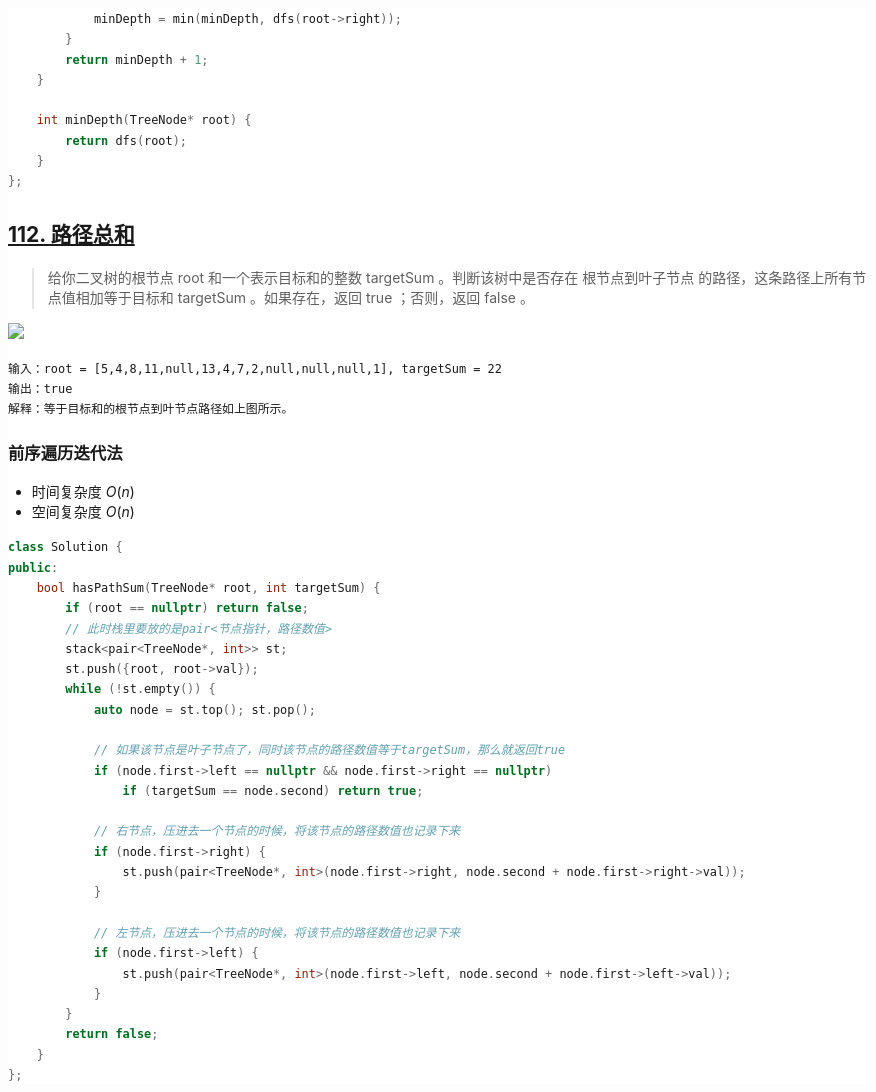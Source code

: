 ```C++
            minDepth = min(minDepth, dfs(root->right));
        }
        return minDepth + 1;
    }

    int minDepth(TreeNode* root) {
        return dfs(root);
    }
};
```

## [112. 路径总和](https://leetcode.cn/problems/path-sum/description/)

> 给你二叉树的根节点 root 和一个表示目标和的整数 targetSum 。判断该树中是否存在 根节点到叶子节点 的路径，这条路径上所有节点值相加等于目标和 targetSum 。如果存在，返回 true ；否则，返回 false 。


![](https://file.fbichao.top/2024/03/6a238d42031a13373fae5d9914984900.png)
```
输入：root = [5,4,8,11,null,13,4,7,2,null,null,null,1], targetSum = 22
输出：true
解释：等于目标和的根节点到叶节点路径如上图所示。
```

### 前序遍历迭代法
- 时间复杂度 $O(n)$
- 空间复杂度 $O(n)$

```C++
class Solution {
public:
    bool hasPathSum(TreeNode* root, int targetSum) {
        if (root == nullptr) return false;
        // 此时栈里要放的是pair<节点指针，路径数值>
        stack<pair<TreeNode*, int>> st;
        st.push({root, root->val});
        while (!st.empty()) {
            auto node = st.top(); st.pop();
            
            // 如果该节点是叶子节点了，同时该节点的路径数值等于targetSum，那么就返回true
            if (node.first->left == nullptr && node.first->right == nullptr)
                if (targetSum == node.second) return true;

            // 右节点，压进去一个节点的时候，将该节点的路径数值也记录下来
            if (node.first->right) {
                st.push(pair<TreeNode*, int>(node.first->right, node.second + node.first->right->val));
            }

            // 左节点，压进去一个节点的时候，将该节点的路径数值也记录下来
            if (node.first->left) {
                st.push(pair<TreeNode*, int>(node.first->left, node.second + node.first->left->val));
            }
        }
        return false;
    }
};
```
